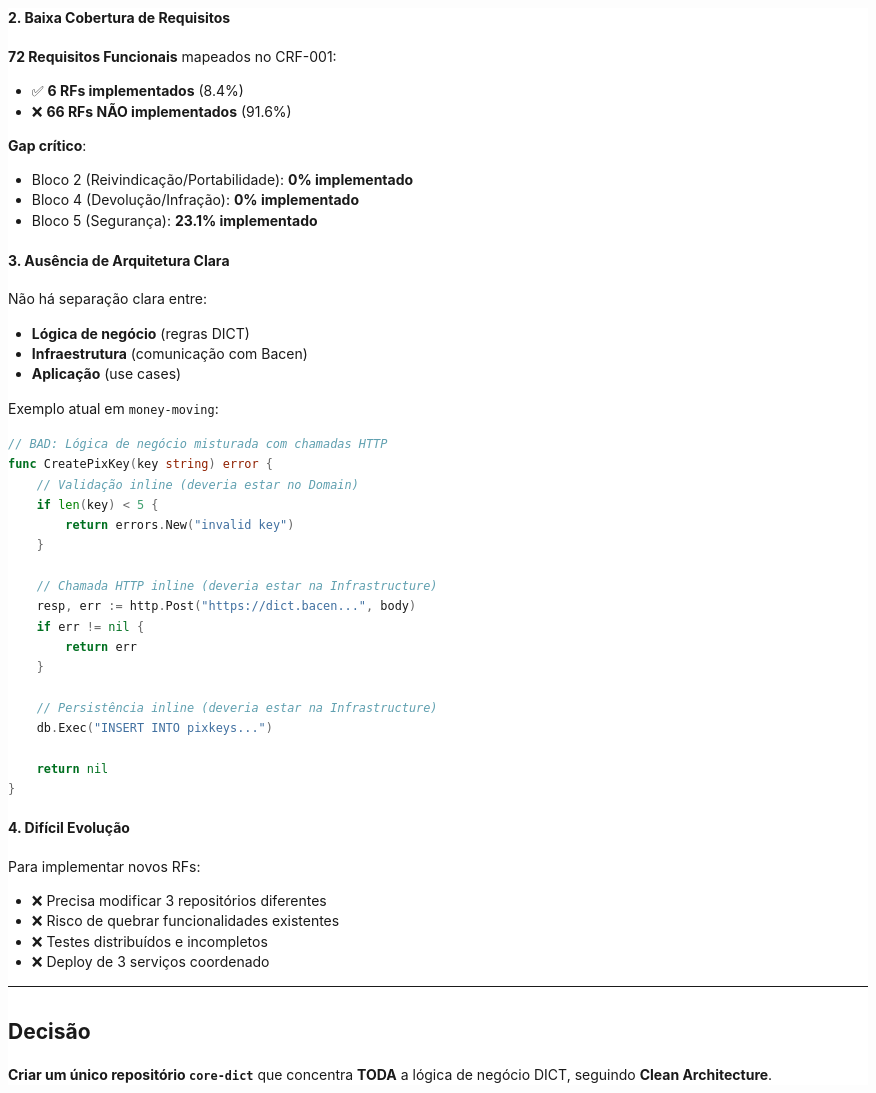 #### 2. Baixa Cobertura de Requisitos

**72 Requisitos Funcionais** mapeados no CRF-001:
- ✅ **6 RFs implementados** (8.4%)
- ❌ **66 RFs NÃO implementados** (91.6%)

**Gap crítico**:
- Bloco 2 (Reivindicação/Portabilidade): **0% implementado**
- Bloco 4 (Devolução/Infração): **0% implementado**
- Bloco 5 (Segurança): **23.1% implementado**

#### 3. Ausência de Arquitetura Clara

Não há separação clara entre:
- **Lógica de negócio** (regras DICT)
- **Infraestrutura** (comunicação com Bacen)
- **Aplicação** (use cases)

Exemplo atual em `money-moving`:
```go
// BAD: Lógica de negócio misturada com chamadas HTTP
func CreatePixKey(key string) error {
    // Validação inline (deveria estar no Domain)
    if len(key) < 5 {
        return errors.New("invalid key")
    }

    // Chamada HTTP inline (deveria estar na Infrastructure)
    resp, err := http.Post("https://dict.bacen...", body)
    if err != nil {
        return err
    }

    // Persistência inline (deveria estar na Infrastructure)
    db.Exec("INSERT INTO pixkeys...")

    return nil
}
```

#### 4. Difícil Evolução

Para implementar novos RFs:
- ❌ Precisa modificar 3 repositórios diferentes
- ❌ Risco de quebrar funcionalidades existentes
- ❌ Testes distribuídos e incompletos
- ❌ Deploy de 3 serviços coordenado

---

## Decisão

**Criar um único repositório `core-dict`** que concentra **TODA** a lógica de negócio DICT, seguindo **Clean Architecture**.
